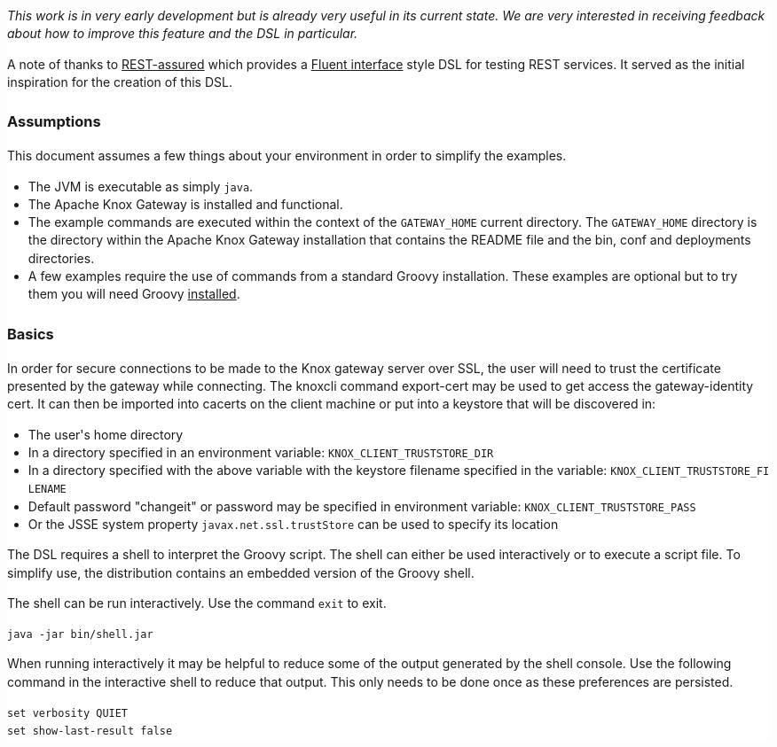 *This work is in very early development but is already very useful in its current state.*
*We are very interested in receiving feedback about how to improve this feature and the DSL in particular.*

A note of thanks to [REST-assured](https://code.google.com/p/rest-assured/) which provides a [Fluent interface](http://en.wikipedia.org/wiki/Fluent_interface) style DSL for testing REST services.
It served as the initial inspiration for the creation of this DSL.

### Assumptions ###

This document assumes a few things about your environment in order to simplify the examples.

* The JVM is executable as simply `java`.
* The Apache Knox Gateway is installed and functional.
* The example commands are executed within the context of the `GATEWAY_HOME` current directory.
The `GATEWAY_HOME` directory is the directory within the Apache Knox Gateway installation that contains the README file and the bin, conf and deployments directories.
* A few examples require the use of commands from a standard Groovy installation.  These examples are optional but to try them you will need Groovy [installed](http://groovy.codehaus.org/Installing+Groovy).


### Basics ###

In order for secure connections to be made to the Knox gateway server over SSL, the user will need to trust
the certificate presented by the gateway while connecting. The knoxcli command export-cert may be used to get
access the gateway-identity cert. It can then be imported into cacerts on the client machine or put into a
keystore that will be discovered in:

* The user's home directory
* In a directory specified in an environment variable: `KNOX_CLIENT_TRUSTSTORE_DIR`
* In a directory specified with the above variable with the keystore filename specified in the variable: `KNOX_CLIENT_TRUSTSTORE_FILENAME`
* Default password "changeit" or password may be specified in environment variable: `KNOX_CLIENT_TRUSTSTORE_PASS`
* Or the JSSE system property `javax.net.ssl.trustStore` can be used to specify its location

The DSL requires a shell to interpret the Groovy script.
The shell can either be used interactively or to execute a script file.
To simplify use, the distribution contains an embedded version of the Groovy shell.

The shell can be run interactively. Use the command `exit` to exit.

    java -jar bin/shell.jar

When running interactively it may be helpful to reduce some of the output generated by the shell console.
Use the following command in the interactive shell to reduce that output.
This only needs to be done once as these preferences are persisted.

    set verbosity QUIET
    set show-last-result false
